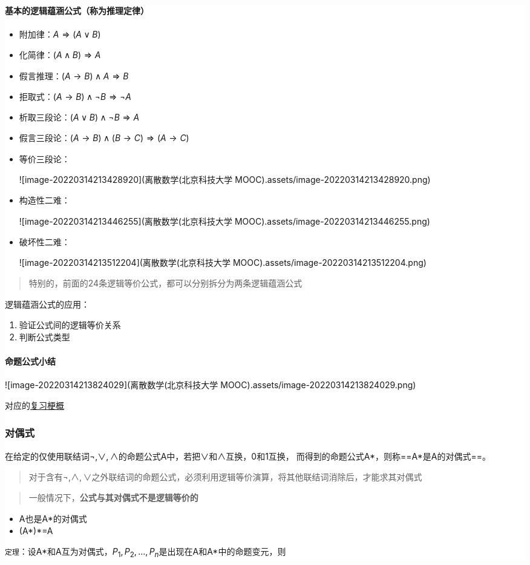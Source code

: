 
#### 基本的逻辑蕴涵公式（称为推理定律）

- 附加律：$A\Rightarrow (A\vee B)$

- 化简律：$(A\wedge B)\Rightarrow A$

- 假言推理：$(A\rightarrow B)\wedge A\Rightarrow B$

- 拒取式：$(A\rightarrow B)\wedge\neg B\Rightarrow \neg A$

- 析取三段论：$(A\vee B)\wedge\neg B\Rightarrow A$

- 假言三段论：$(A\rightarrow B)\wedge(B\rightarrow C)\Rightarrow(A\rightarrow C)$

- 等价三段论：

    ![image-20220314213428920](离散数学(北京科技大学 MOOC).assets/image-20220314213428920.png)

- 构造性二难：

  ![image-20220314213446255](离散数学(北京科技大学 MOOC).assets/image-20220314213446255.png)

- 破坏性二难：

    ![image-20220314213512204](离散数学(北京科技大学 MOOC).assets/image-20220314213512204.png)

> 特别的，前面的24条逻辑等价公式，都可以分别拆分为两条逻辑蕴涵公式



逻辑蕴涵公式的应用：

1. 验证公式间的逻辑等价关系
2. 判断公式类型



#### 命题公式小结

![image-20220314213824029](离散数学(北京科技大学 MOOC).assets/image-20220314213824029.png)

对应的[复习梗概](https://www.icourse163.org/learn/USTB-1206407811?tid=1466983455#/learn/content?type=detail&id=1247261162&cid=1272931479)



### 对偶式

在给定的仅使用联结词$\neg,\vee,\wedge$的命题公式A中，若把$\vee$和$\wedge$互换，0和1互换，
而得到的命题公式A\*，则称==A\*是A的对偶式==。

> 对于含有$\neg,\wedge,\vee$之外联结词的命题公式，必须利用逻辑等价演算，将其他联结词消除后，才能求其对偶式

> 一般情况下，**公式与其对偶式不是逻辑等价的**

- A也是A\*的对偶式
- (A\*)\*=A



`定理`：设A\*和A互为对偶式，$P_1,P_2,\dots,P_n$是出现在A和A\*中的命题变元，则
